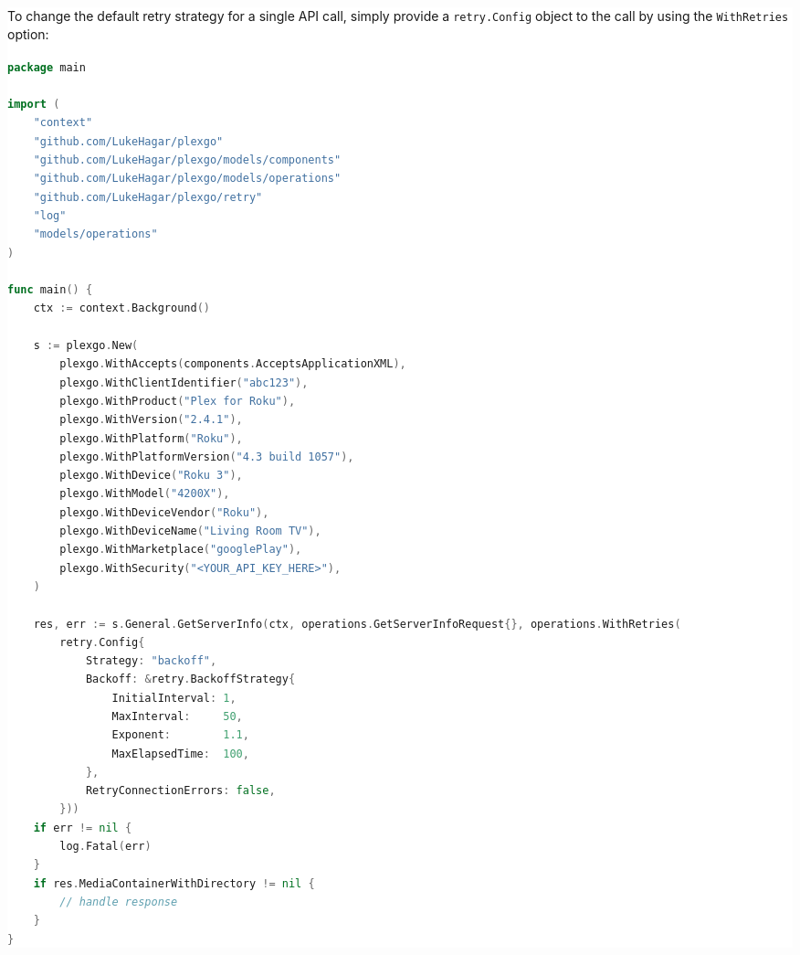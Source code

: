 To change the default retry strategy for a single API call, simply provide a `retry.Config` object to the call by using the `WithRetries` option:
```go
package main

import (
	"context"
	"github.com/LukeHagar/plexgo"
	"github.com/LukeHagar/plexgo/models/components"
	"github.com/LukeHagar/plexgo/models/operations"
	"github.com/LukeHagar/plexgo/retry"
	"log"
	"models/operations"
)

func main() {
	ctx := context.Background()

	s := plexgo.New(
		plexgo.WithAccepts(components.AcceptsApplicationXML),
		plexgo.WithClientIdentifier("abc123"),
		plexgo.WithProduct("Plex for Roku"),
		plexgo.WithVersion("2.4.1"),
		plexgo.WithPlatform("Roku"),
		plexgo.WithPlatformVersion("4.3 build 1057"),
		plexgo.WithDevice("Roku 3"),
		plexgo.WithModel("4200X"),
		plexgo.WithDeviceVendor("Roku"),
		plexgo.WithDeviceName("Living Room TV"),
		plexgo.WithMarketplace("googlePlay"),
		plexgo.WithSecurity("<YOUR_API_KEY_HERE>"),
	)

	res, err := s.General.GetServerInfo(ctx, operations.GetServerInfoRequest{}, operations.WithRetries(
		retry.Config{
			Strategy: "backoff",
			Backoff: &retry.BackoffStrategy{
				InitialInterval: 1,
				MaxInterval:     50,
				Exponent:        1.1,
				MaxElapsedTime:  100,
			},
			RetryConnectionErrors: false,
		}))
	if err != nil {
		log.Fatal(err)
	}
	if res.MediaContainerWithDirectory != nil {
		// handle response
	}
}

```
